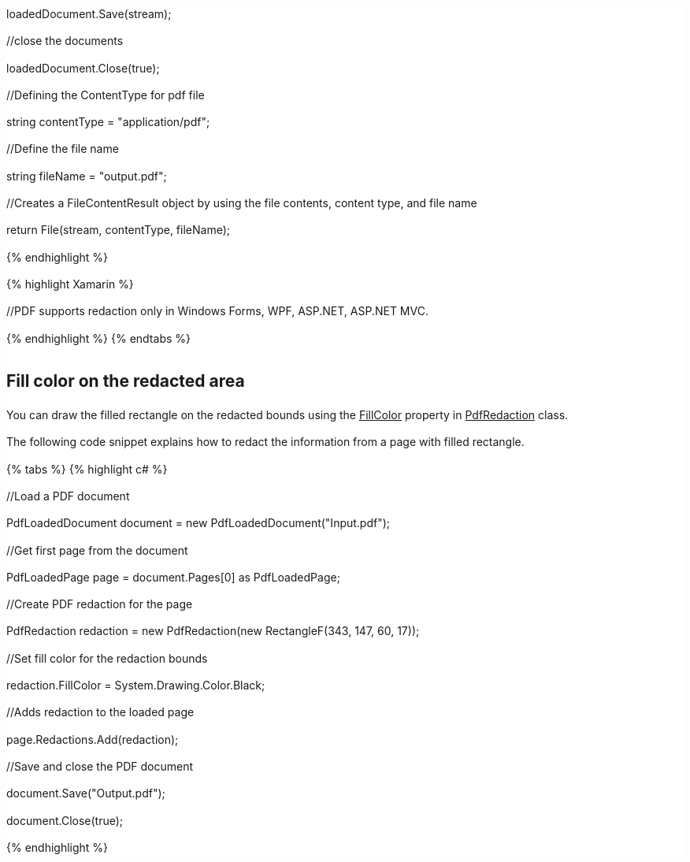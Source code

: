 loadedDocument.Save(stream);

//close the documents

loadedDocument.Close(true);

//Defining the ContentType for pdf file 

string contentType = "application/pdf";

//Define the file name 

string fileName = "output.pdf";
 
//Creates a FileContentResult object by using the file contents, content type, and file name
 
return File(stream, contentType, fileName);


{% endhighlight %}

{% highlight Xamarin %}

//PDF supports redaction only in Windows Forms, WPF, ASP.NET, ASP.NET MVC.

{% endhighlight %}
{% endtabs %}

## Fill color on the redacted area

You can draw the filled rectangle on the redacted bounds using the [FillColor](https://help.syncfusion.com/cr/file-formats/Syncfusion.Pdf.Redaction.PdfRedaction.html#Syncfusion_Pdf_Redaction_PdfRedaction_FillColor) property in [PdfRedaction](https://help.syncfusion.com/cr/file-formats/Syncfusion.Pdf.Redaction.PdfRedaction.html) class.

The following code snippet explains how to redact the information from a page with filled rectangle.

{% tabs %}
{% highlight c# %}

//Load a PDF document

PdfLoadedDocument document = new PdfLoadedDocument("Input.pdf");

//Get first page from the document

PdfLoadedPage page = document.Pages[0] as PdfLoadedPage;

//Create PDF redaction for the page

PdfRedaction redaction = new PdfRedaction(new RectangleF(343, 147, 60, 17));

//Set fill color for the redaction bounds

redaction.FillColor = System.Drawing.Color.Black;

//Adds redaction to the loaded page

page.Redactions.Add(redaction);

//Save and close the PDF document

document.Save("Output.pdf");

document.Close(true);

{% endhighlight %}

